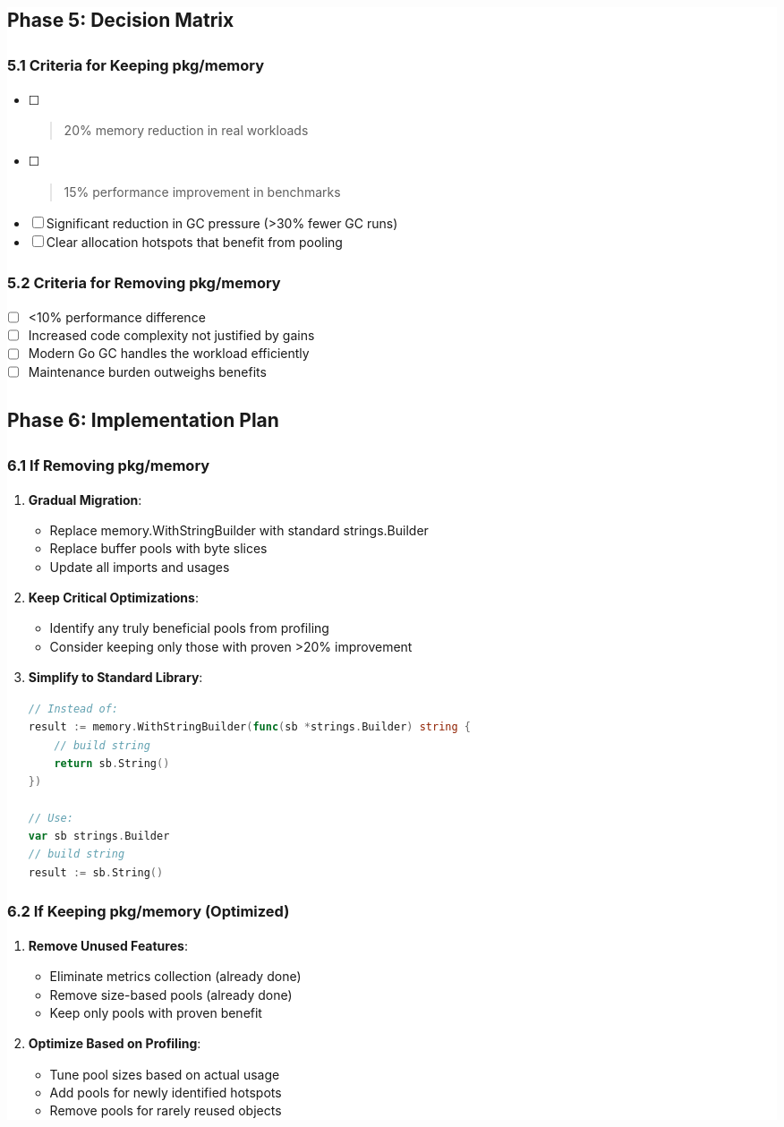## Phase 5: Decision Matrix

### 5.1 Criteria for Keeping pkg/memory
- [ ] >20% memory reduction in real workloads
- [ ] >15% performance improvement in benchmarks
- [ ] Significant reduction in GC pressure (>30% fewer GC runs)
- [ ] Clear allocation hotspots that benefit from pooling

### 5.2 Criteria for Removing pkg/memory
- [ ] <10% performance difference
- [ ] Increased code complexity not justified by gains
- [ ] Modern Go GC handles the workload efficiently
- [ ] Maintenance burden outweighs benefits

## Phase 6: Implementation Plan

### 6.1 If Removing pkg/memory
1. **Gradual Migration**:
   - Replace memory.WithStringBuilder with standard strings.Builder
   - Replace buffer pools with byte slices
   - Update all imports and usages
   
2. **Keep Critical Optimizations**:
   - Identify any truly beneficial pools from profiling
   - Consider keeping only those with proven >20% improvement
   
3. **Simplify to Standard Library**:
   ```go
   // Instead of:
   result := memory.WithStringBuilder(func(sb *strings.Builder) string {
       // build string
       return sb.String()
   })
   
   // Use:
   var sb strings.Builder
   // build string
   result := sb.String()
   ```

### 6.2 If Keeping pkg/memory (Optimized)
1. **Remove Unused Features**:
   - Eliminate metrics collection (already done)
   - Remove size-based pools (already done)
   - Keep only pools with proven benefit
   
2. **Optimize Based on Profiling**:
   - Tune pool sizes based on actual usage
   - Add pools for newly identified hotspots
   - Remove pools for rarely reused objects
